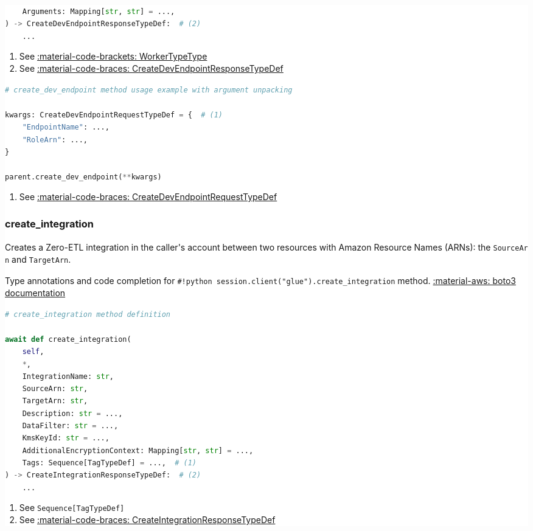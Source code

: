 ```python
    Arguments: Mapping[str, str] = ...,
) -> CreateDevEndpointResponseTypeDef:  # (2)
    ...
```

1. See [:material-code-brackets: WorkerTypeType](./literals.md#workertypetype)
2. See [:material-code-braces: CreateDevEndpointResponseTypeDef](./type_defs.md#createdevendpointresponsetypedef)


```python
# create_dev_endpoint method usage example with argument unpacking

kwargs: CreateDevEndpointRequestTypeDef = {  # (1)
    "EndpointName": ...,
    "RoleArn": ...,
}

parent.create_dev_endpoint(**kwargs)
```

1. See [:material-code-braces: CreateDevEndpointRequestTypeDef](./type_defs.md#createdevendpointrequesttypedef)

### create\_integration

Creates a Zero-ETL integration in the caller's account between two resources
with Amazon Resource Names (ARNs): the <code>SourceArn</code> and
<code>TargetArn</code>.

Type annotations and code completion for `#!python session.client("glue").create_integration` method.
[:material-aws: boto3 documentation](https://boto3.amazonaws.com/v1/documentation/api/latest/reference/services/glue.html#Glue.Client)

```python
# create_integration method definition

await def create_integration(
    self,
    *,
    IntegrationName: str,
    SourceArn: str,
    TargetArn: str,
    Description: str = ...,
    DataFilter: str = ...,
    KmsKeyId: str = ...,
    AdditionalEncryptionContext: Mapping[str, str] = ...,
    Tags: Sequence[TagTypeDef] = ...,  # (1)
) -> CreateIntegrationResponseTypeDef:  # (2)
    ...
```

1. See `Sequence[TagTypeDef]`
2. See [:material-code-braces: CreateIntegrationResponseTypeDef](./type_defs.md#createintegrationresponsetypedef)
